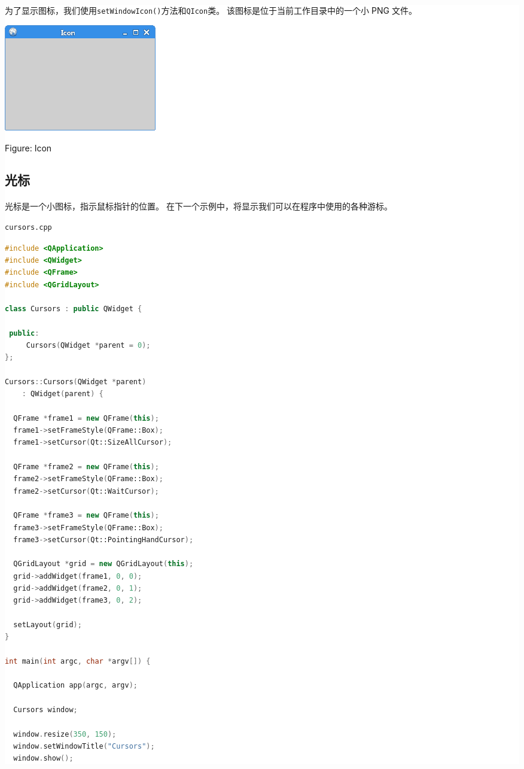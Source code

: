 为了显示图标，我们使用`setWindowIcon()`方法和`QIcon`类。 该图标是位于当前工作目录中的一个小 PNG 文件。

![Icon](img/769c6420492d3176d2092d5bfbc5cfc0.jpg)

Figure: Icon

## 光标

光标是一个小图标，指示鼠标指针的位置。 在下一个示例中，将显示我们可以在程序中使用的各种游标。

`cursors.cpp`

```cpp
#include <QApplication>
#include <QWidget>
#include <QFrame>
#include <QGridLayout>

class Cursors : public QWidget {

 public:
     Cursors(QWidget *parent = 0);
};

Cursors::Cursors(QWidget *parent)
    : QWidget(parent) {

  QFrame *frame1 = new QFrame(this);
  frame1->setFrameStyle(QFrame::Box);
  frame1->setCursor(Qt::SizeAllCursor);

  QFrame *frame2 = new QFrame(this);
  frame2->setFrameStyle(QFrame::Box);
  frame2->setCursor(Qt::WaitCursor);

  QFrame *frame3 = new QFrame(this);
  frame3->setFrameStyle(QFrame::Box);
  frame3->setCursor(Qt::PointingHandCursor);

  QGridLayout *grid = new QGridLayout(this);
  grid->addWidget(frame1, 0, 0);
  grid->addWidget(frame2, 0, 1);
  grid->addWidget(frame3, 0, 2);

  setLayout(grid);
}

int main(int argc, char *argv[]) {

  QApplication app(argc, argv);  

  Cursors window;

  window.resize(350, 150);
  window.setWindowTitle("Cursors");
  window.show();
```
